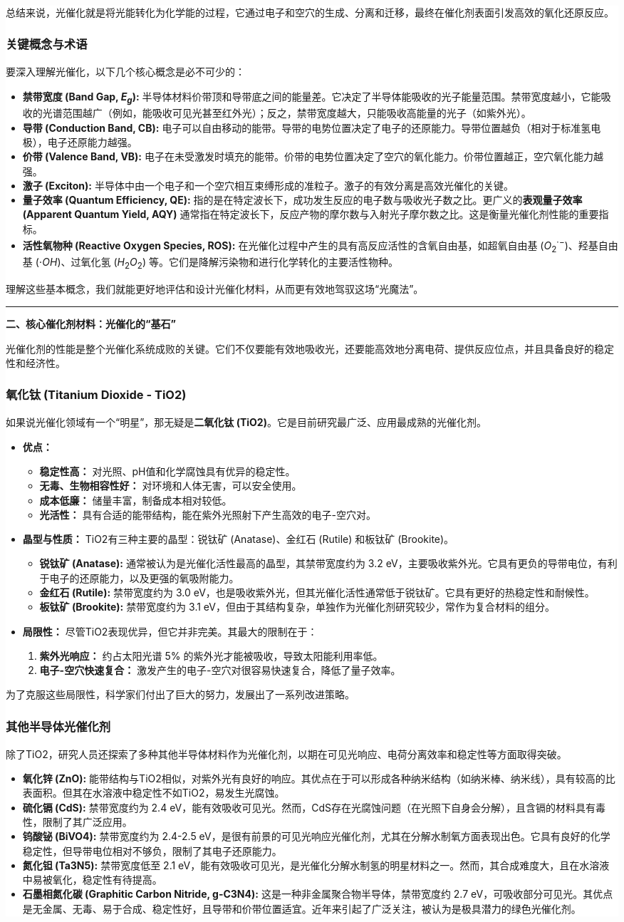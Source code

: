 总结来说，光催化就是将光能转化为化学能的过程，它通过电子和空穴的生成、分离和迁移，最终在催化剂表面引发高效的氧化还原反应。

### 关键概念与术语

要深入理解光催化，以下几个核心概念是必不可少的：

*   **禁带宽度 (Band Gap, $E_g$):** 半导体材料价带顶和导带底之间的能量差。它决定了半导体能吸收的光子能量范围。禁带宽度越小，它能吸收的光谱范围越广（例如，能吸收可见光甚至红外光）；反之，禁带宽度越大，只能吸收高能量的光子（如紫外光）。
*   **导带 (Conduction Band, CB):** 电子可以自由移动的能带。导带的电势位置决定了电子的还原能力。导带位置越负（相对于标准氢电极），电子还原能力越强。
*   **价带 (Valence Band, VB):** 电子在未受激发时填充的能带。价带的电势位置决定了空穴的氧化能力。价带位置越正，空穴氧化能力越强。
*   **激子 (Exciton):** 半导体中由一个电子和一个空穴相互束缚形成的准粒子。激子的有效分离是高效光催化的关键。
*   **量子效率 (Quantum Efficiency, QE):** 指的是在特定波长下，成功发生反应的电子数与吸收光子数之比。更广义的**表观量子效率 (Apparent Quantum Yield, AQY)** 通常指在特定波长下，反应产物的摩尔数与入射光子摩尔数之比。这是衡量光催化剂性能的重要指标。
*   **活性氧物种 (Reactive Oxygen Species, ROS):** 在光催化过程中产生的具有高反应活性的含氧自由基，如超氧自由基 ($O_2^{\cdot-}$)、羟基自由基 ($\cdot OH$)、过氧化氢 ($H_2O_2$) 等。它们是降解污染物和进行化学转化的主要活性物种。

理解这些基本概念，我们就能更好地评估和设计光催化材料，从而更有效地驾驭这场“光魔法”。

---

**二、核心催化剂材料：光催化的“基石”**

光催化剂的性能是整个光催化系统成败的关键。它们不仅要能有效地吸收光，还要能高效地分离电荷、提供反应位点，并且具备良好的稳定性和经济性。

### 氧化钛 (Titanium Dioxide - TiO2)

如果说光催化领域有一个“明星”，那无疑是**二氧化钛 (TiO2)**。它是目前研究最广泛、应用最成熟的光催化剂。

*   **优点：**
    *   **稳定性高：** 对光照、pH值和化学腐蚀具有优异的稳定性。
    *   **无毒、生物相容性好：** 对环境和人体无害，可以安全使用。
    *   **成本低廉：** 储量丰富，制备成本相对较低。
    *   **光活性：** 具有合适的能带结构，能在紫外光照射下产生高效的电子-空穴对。

*   **晶型与性质：** TiO2有三种主要的晶型：锐钛矿 (Anatase)、金红石 (Rutile) 和板钛矿 (Brookite)。
    *   **锐钛矿 (Anatase):** 通常被认为是光催化活性最高的晶型，其禁带宽度约为 3.2 eV，主要吸收紫外光。它具有更负的导带电位，有利于电子的还原能力，以及更强的氧吸附能力。
    *   **金红石 (Rutile):** 禁带宽度约为 3.0 eV，也是吸收紫外光，但其光催化活性通常低于锐钛矿。它具有更好的热稳定性和耐候性。
    *   **板钛矿 (Brookite):** 禁带宽度约为 3.1 eV，但由于其结构复杂，单独作为光催化剂研究较少，常作为复合材料的组分。

*   **局限性：**
    尽管TiO2表现优异，但它并非完美。其最大的限制在于：
    1.  **紫外光响应：** 约占太阳光谱 5% 的紫外光才能被吸收，导致太阳能利用率低。
    2.  **电子-空穴快速复合：** 激发产生的电子-空穴对很容易快速复合，降低了量子效率。

为了克服这些局限性，科学家们付出了巨大的努力，发展出了一系列改进策略。

### 其他半导体光催化剂

除了TiO2，研究人员还探索了多种其他半导体材料作为光催化剂，以期在可见光响应、电荷分离效率和稳定性等方面取得突破。

*   **氧化锌 (ZnO):** 能带结构与TiO2相似，对紫外光有良好的响应。其优点在于可以形成各种纳米结构（如纳米棒、纳米线），具有较高的比表面积。但其在水溶液中稳定性不如TiO2，易发生光腐蚀。
*   **硫化镉 (CdS):** 禁带宽度约为 2.4 eV，能有效吸收可见光。然而，CdS存在光腐蚀问题（在光照下自身会分解），且含镉的材料具有毒性，限制了其广泛应用。
*   **钨酸铋 (BiVO4):** 禁带宽度约为 2.4-2.5 eV，是很有前景的可见光响应光催化剂，尤其在分解水制氧方面表现出色。它具有良好的化学稳定性，但导带电位相对不够负，限制了其电子还原能力。
*   **氮化钽 (Ta3N5):** 禁带宽度低至 2.1 eV，能有效吸收可见光，是光催化分解水制氢的明星材料之一。然而，其合成难度大，且在水溶液中易被氧化，稳定性有待提高。
*   **石墨相氮化碳 (Graphitic Carbon Nitride, g-C3N4):** 这是一种非金属聚合物半导体，禁带宽度约 2.7 eV，可吸收部分可见光。其优点是无金属、无毒、易于合成、稳定性好，且导带和价带位置适宜。近年来引起了广泛关注，被认为是极具潜力的绿色光催化剂。
